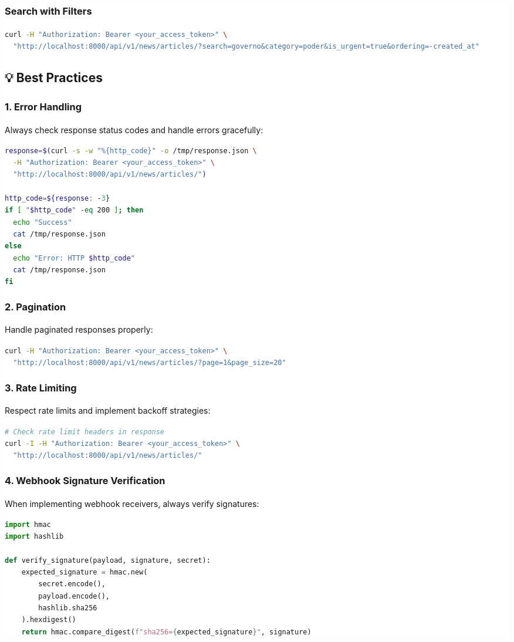 ### Search with Filters

```bash
curl -H "Authorization: Bearer <your_access_token>" \
  "http://localhost:8000/api/v1/news/articles/?search=governo&category=poder&is_urgent=true&ordering=-created_at"
```

## 💡 Best Practices

### 1. Error Handling

Always check response status codes and handle errors gracefully:

```bash
response=$(curl -s -w "%{http_code}" -o /tmp/response.json \
  -H "Authorization: Bearer <your_access_token>" \
  "http://localhost:8000/api/v1/news/articles/")

http_code=${response: -3}
if [ "$http_code" -eq 200 ]; then
  echo "Success"
  cat /tmp/response.json
else
  echo "Error: HTTP $http_code"
  cat /tmp/response.json
fi
```

### 2. Pagination

Handle paginated responses properly:

```bash
curl -H "Authorization: Bearer <your_access_token>" \
  "http://localhost:8000/api/v1/news/articles/?page=1&page_size=20"
```

### 3. Rate Limiting

Respect rate limits and implement backoff strategies:

```bash
# Check rate limit headers in response
curl -I -H "Authorization: Bearer <your_access_token>" \
  "http://localhost:8000/api/v1/news/articles/"
```

### 4. Webhook Signature Verification

When implementing webhook receivers, always verify signatures:

```python
import hmac
import hashlib

def verify_signature(payload, signature, secret):
    expected_signature = hmac.new(
        secret.encode(),
        payload.encode(),
        hashlib.sha256
    ).hexdigest()
    return hmac.compare_digest(f"sha256={expected_signature}", signature)
```
